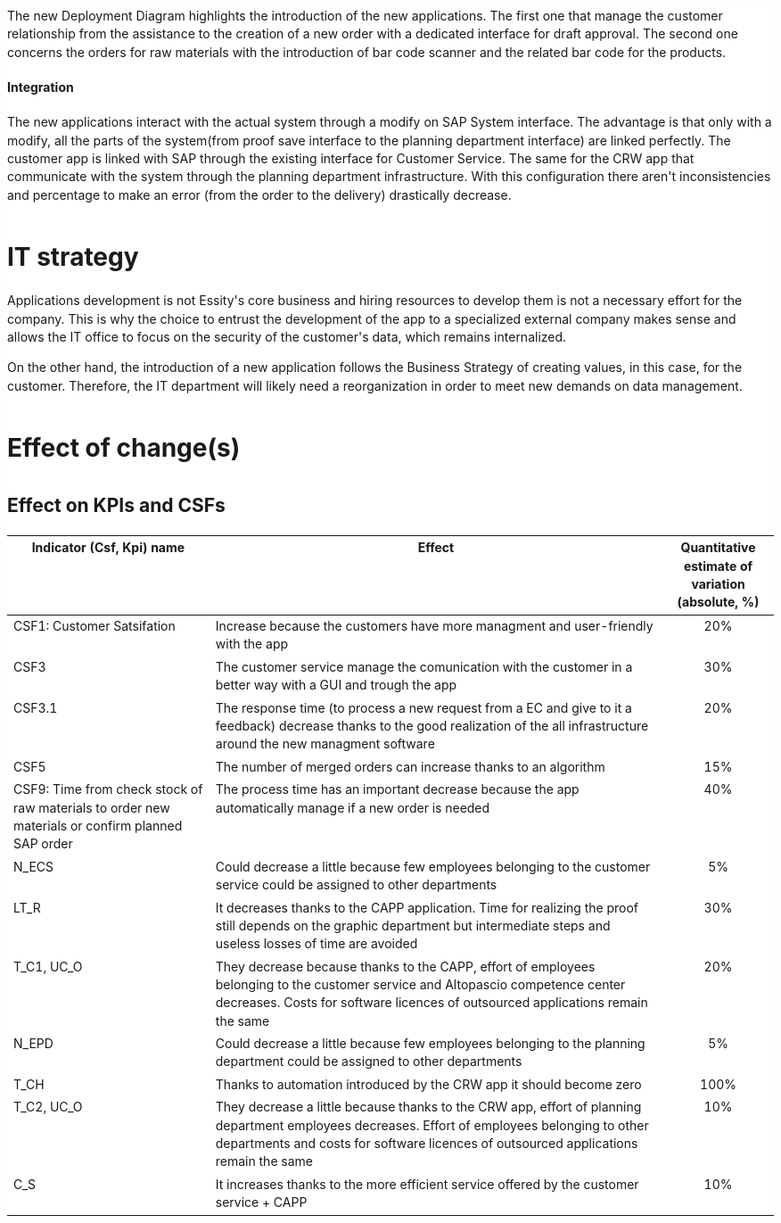 The new Deployment Diagram highlights the introduction of the new applications.
The first one that manage the customer relationship from the assistance to the creation of a new order with a dedicated interface for draft approval. 
The second one concerns the orders for raw materials with the introduction of bar code scanner and the related bar code for the products.

#### Integration

The new applications interact with the actual system through a modify on SAP System interface.
The advantage is that only with a modify, all the parts of the system(from proof save interface to the  planning department interface) are linked perfectly.
The customer app is linked with SAP through the existing interface for Customer Service.
The same for the CRW app that communicate with the system through the planning department infrastructure.
With this configuration there aren't inconsistencies and percentage to make an error (from the order to the delivery) drastically decrease. 

# IT strategy

Applications development is not Essity's core business and hiring resources to develop them is not a necessary effort for the company. This is why the choice to entrust the development of the app to a specialized external company makes sense and allows the IT office to focus on the security of the customer's data, which remains internalized.

On the other hand, the introduction of a new application follows the Business Strategy of creating values, in this case, for the customer. Therefore, the IT department will likely need a reorganization in order to meet new demands on data management.


# Effect of change(s)

## Effect on KPIs and CSFs

| Indicator (Csf, Kpi) name | Effect | Quantitative estimate of variation (absolute, %) |
| --- | --- | :---: |
|  CSF1: Customer Satsifation |  Increase because the customers have more managment and user-friendly with the app  | 20% |
|CSF3|The customer service manage the comunication with the customer in a better way with a GUI and trough the app | 30% |
|CSF3.1|The response time (to process a new request from a EC and give to it a feedback) decrease thanks to the good realization of the all infrastructure around the new managment software | 20% |
|CSF5|The number of merged orders can increase thanks to an algorithm| 15% |
|CSF9: Time from check stock of raw materials to order new materials or confirm planned SAP order|The process time has an important decrease because the app automatically manage if a new order is needed  | 40% |
| N_ECS | Could decrease a little because few employees belonging to the customer service could be assigned to other departments  | 5% |
| LT_R | It decreases thanks to the CAPP application. Time for realizing the proof still depends on the graphic department but intermediate steps and useless losses of time are avoided | 30% |
| T_C1, UC_O | They decrease because thanks to the CAPP, effort of employees belonging to the customer service and Altopascio competence center decreases. Costs for software licences of outsourced applications remain the same | 20% |
| N_EPD | Could decrease a little because few employees belonging to the planning department could be assigned to other departments | 5% |
| T_CH | Thanks to automation introduced by the CRW app it should become zero | 100% |
| T_C2, UC_O | They decrease a little because thanks to the CRW app, effort of planning department employees decreases. Effort of employees belonging to other departments and costs for software licences of outsourced applications remain the same | 10% |
| C_S | It increases thanks to the more efficient service offered by the customer service + CAPP | 10% |
